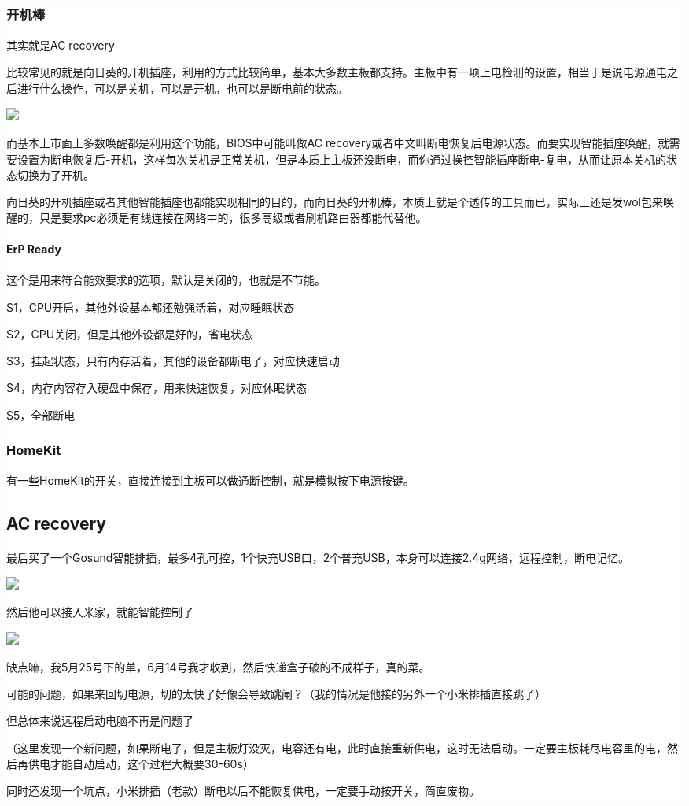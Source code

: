 

### 开机棒

其实就是AC recovery

比较常见的就是向日葵的开机插座，利用的方式比较简单，基本大多数主板都支持。主板中有一项上电检测的设置，相当于是说电源通电之后进行什么操作，可以是关机，可以是开机，也可以是断电前的状态。

![](https://img.elmagnifico.tech/static/upload/elmagnifico/JbiUNwpf46Kuv2h.png)

而基本上市面上多数唤醒都是利用这个功能，BIOS中可能叫做AC recovery或者中文叫断电恢复后电源状态。而要实现智能插座唤醒，就需要设置为断电恢复后-开机，这样每次关机是正常关机，但是本质上主板还没断电，而你通过操控智能插座断电-复电，从而让原本关机的状态切换为了开机。

向日葵的开机插座或者其他智能插座也都能实现相同的目的，而向日葵的开机棒，本质上就是个透传的工具而已，实际上还是发wol包来唤醒的，只是要求pc必须是有线连接在网络中的，很多高级或者刷机路由器都能代替他。



#### ErP Ready

这个是用来符合能效要求的选项，默认是关闭的，也就是不节能。

S1，CPU开启，其他外设基本都还勉强活着，对应睡眠状态

S2，CPU关闭，但是其他外设都是好的，省电状态

S3，挂起状态，只有内存活着，其他的设备都断电了，对应快速启动

S4，内存内容存入硬盘中保存，用来快速恢复，对应休眠状态

S5，全部断电



### HomeKit

有一些HomeKit的开关，直接连接到主板可以做通断控制，就是模拟按下电源按键。



## AC recovery

最后买了一个Gosund智能排插，最多4孔可控，1个快充USB口，2个普充USB，本身可以连接2.4g网络，远程控制，断电记忆。

![](https://img.elmagnifico.tech/static/upload/elmagnifico/x7ZSCJRqfu6kTKe.png)

然后他可以接入米家，就能智能控制了

![](https://img.elmagnifico.tech/static/upload/elmagnifico/HW3JfmVkcA6Ks2I.png)



缺点嘛，我5月25号下的单，6月14号我才收到，然后快递盒子破的不成样子，真的菜。

可能的问题，如果来回切电源，切的太快了好像会导致跳闸？（我的情况是他接的另外一个小米排插直接跳了）



但总体来说远程启动电脑不再是问题了

（这里发现一个新问题，如果断电了，但是主板灯没灭，电容还有电，此时直接重新供电，这时无法启动。一定要主板耗尽电容里的电，然后再供电才能自动启动，这个过程大概要30-60s）

同时还发现一个坑点，小米排插（老款）断电以后不能恢复供电，一定要手动按开关，简直废物。
